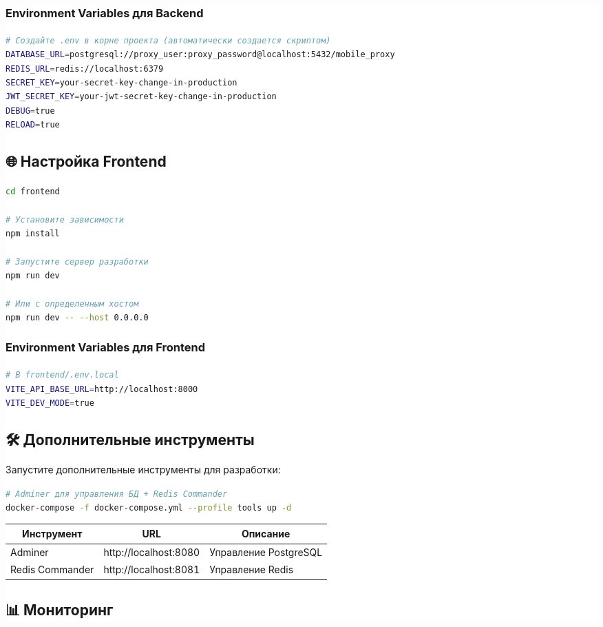 ```bash
```

### Environment Variables для Backend

```bash
# Создайте .env в корне проекта (автоматически создается скриптом)
DATABASE_URL=postgresql://proxy_user:proxy_password@localhost:5432/mobile_proxy
REDIS_URL=redis://localhost:6379
SECRET_KEY=your-secret-key-change-in-production
JWT_SECRET_KEY=your-jwt-secret-key-change-in-production
DEBUG=true
RELOAD=true
```

## 🌐 Настройка Frontend

```bash
cd frontend

# Установите зависимости
npm install

# Запустите сервер разработки
npm run dev

# Или с определенным хостом
npm run dev -- --host 0.0.0.0
```

### Environment Variables для Frontend

```bash
# В frontend/.env.local
VITE_API_BASE_URL=http://localhost:8000
VITE_DEV_MODE=true
```

## 🛠️ Дополнительные инструменты

Запустите дополнительные инструменты для разработки:

```bash
# Adminer для управления БД + Redis Commander
docker-compose -f docker-compose.yml --profile tools up -d
```

| Инструмент | URL | Описание |
|------------|-----|----------|
| Adminer | http://localhost:8080 | Управление PostgreSQL |
| Redis Commander | http://localhost:8081 | Управление Redis |

## 📊 Мониторинг
